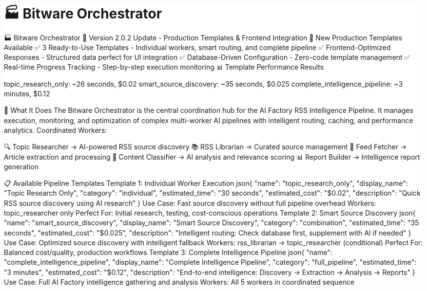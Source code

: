 # 🏭 Bitware Orchestrator

🏭 Bitware Orchestrator
🚀 Version 2.0.2 Update - Production Templates & Frontend Integration
🎯 New Production Templates Available
✅ 3 Ready-to-Use Templates - Individual workers, smart routing, and complete pipeline
✅ Frontend-Optimized Responses - Structured data perfect for UI integration
✅ Database-Driven Configuration - Zero-code template management
✅ Real-time Progress Tracking - Step-by-step execution monitoring
📊 Template Performance Results

topic_research_only: ~26 seconds, $0.02
smart_source_discovery: ~35 seconds, $0.025
complete_intelligence_pipeline: ~3 minutes, $0.12


🎯 What It Does
The Bitware Orchestrator is the central coordination hub for the AI Factory RSS Intelligence Pipeline. It manages execution, monitoring, and optimization of complex multi-worker AI pipelines with intelligent routing, caching, and performance analytics.
Coordinated Workers:

🔍 Topic Researcher → AI-powered RSS source discovery
📚 RSS Librarian → Curated source management
📡 Feed Fetcher → Article extraction and processing
🧠 Content Classifier → AI analysis and relevance scoring
📊 Report Builder → Intelligence report generation


📋 Available Pipeline Templates
Template 1: Individual Worker Execution
json{
  "name": "topic_research_only",
  "display_name": "Topic Research Only",
  "category": "individual",
  "estimated_time": "30 seconds",
  "estimated_cost": "$0.02",
  "description": "Quick RSS source discovery using AI research"
}
Use Case: Fast source discovery without full pipeline overhead
Workers: topic_researcher only
Perfect For: Initial research, testing, cost-conscious operations
Template 2: Smart Source Discovery
json{
  "name": "smart_source_discovery", 
  "display_name": "Smart Source Discovery",
  "category": "combination",
  "estimated_time": "35 seconds", 
  "estimated_cost": "$0.025",
  "description": "Intelligent routing: Check database first, supplement with AI if needed"
}
Use Case: Optimized source discovery with intelligent fallback
Workers: rss_librarian → topic_researcher (conditional)
Perfect For: Balanced cost/quality, production workflows
Template 3: Complete Intelligence Pipeline
json{
  "name": "complete_intelligence_pipeline",
  "display_name": "Complete Intelligence Pipeline", 
  "category": "full_pipeline",
  "estimated_time": "3 minutes",
  "estimated_cost": "$0.12", 
  "description": "End-to-end intelligence: Discovery → Extraction → Analysis → Reports"
}
Use Case: Full AI Factory intelligence gathering and analysis
Workers: All 5 workers in coordinated sequence